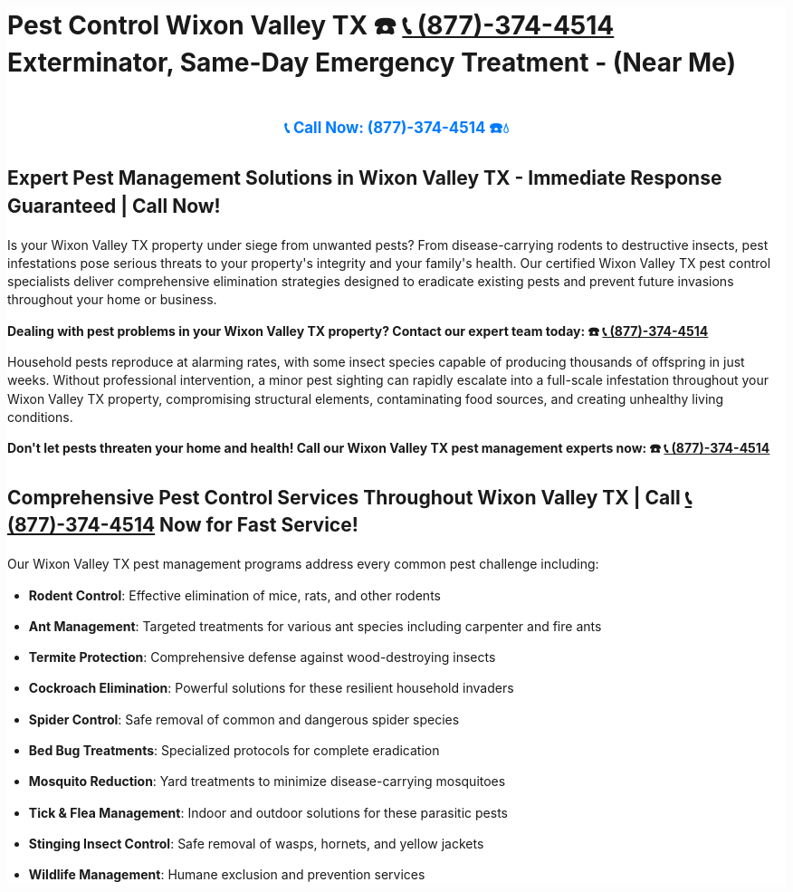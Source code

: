 # Pest Control Wixon Valley TX ☎️ [📞 (877)-374-4514](https://pest-control-4514.netlify.app) Exterminator, Same-Day Emergency Treatment - (Near Me)
# 

<p align="center" style="font-size: 1.2em; font-weight: bold; margin: 20px 0;">
  <a href="https://pest-control-4514.netlify.app" target="_blank" style="color: #007BFF; text-decoration: none;">📞 Call Now: (877)-374-4514 ☎️💧</a>
</p>

## Expert Pest Management Solutions in Wixon Valley TX - Immediate Response Guaranteed | Call  Now!

Is your Wixon Valley TX property under siege from unwanted pests? From disease-carrying rodents to destructive insects, pest infestations pose serious threats to your property's integrity and your family's health. Our certified Wixon Valley TX pest control specialists deliver comprehensive elimination strategies designed to eradicate existing pests and prevent future invasions throughout your home or business.

**Dealing with pest problems in your Wixon Valley TX property? Contact our expert team today: ☎️ [📞 (877)-374-4514](https://pest-control-4514.netlify.app)**

Household pests reproduce at alarming rates, with some insect species capable of producing thousands of offspring in just weeks. Without professional intervention, a minor pest sighting can rapidly escalate into a full-scale infestation throughout your Wixon Valley TX property, compromising structural elements, contaminating food sources, and creating unhealthy living conditions.

**Don't let pests threaten your home and health! Call our Wixon Valley TX pest management experts now: ☎️ [📞 (877)-374-4514](https://pest-control-4514.netlify.app)**

## Comprehensive Pest Control Services Throughout Wixon Valley TX | Call [📞 (877)-374-4514](https://pest-control-4514.netlify.app) Now for Fast Service!

Our Wixon Valley TX pest management programs address every common pest challenge including:

- **Rodent Control**: Effective elimination of mice, rats, and other rodents  

- **Ant Management**: Targeted treatments for various ant species including carpenter and fire ants  

- **Termite Protection**: Comprehensive defense against wood-destroying insects  

- **Cockroach Elimination**: Powerful solutions for these resilient household invaders  

- **Spider Control**: Safe removal of common and dangerous spider species  

- **Bed Bug Treatments**: Specialized protocols for complete eradication  

- **Mosquito Reduction**: Yard treatments to minimize disease-carrying mosquitoes  

- **Tick & Flea Management**: Indoor and outdoor solutions for these parasitic pests  

- **Stinging Insect Control**: Safe removal of wasps, hornets, and yellow jackets  

- **Wildlife Management**: Humane exclusion and prevention services  

